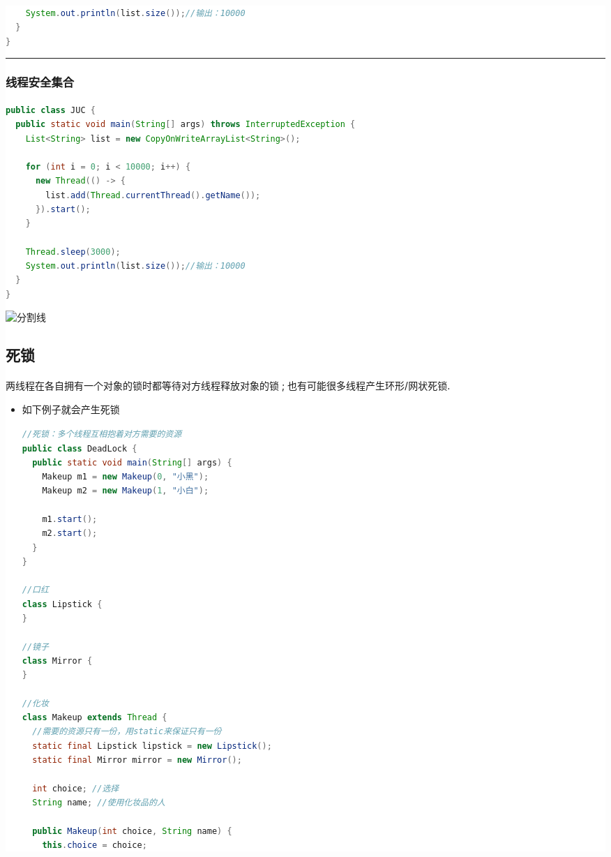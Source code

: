 ```Java
    System.out.println(list.size());//输出：10000
  }
}
```

---

### 线程安全集合

```Java
public class JUC {
  public static void main(String[] args) throws InterruptedException {
    List<String> list = new CopyOnWriteArrayList<String>();

    for (int i = 0; i < 10000; i++) {
      new Thread(() -> {
        list.add(Thread.currentThread().getName());
      }).start();
    }

    Thread.sleep(3000);
    System.out.println(list.size());//输出：10000
  }
}
```

<a>![分割线](https://www.helloimg.com/images/2022/07/01/ZM0SoX.png)</a>

## 死锁

两线程在各自拥有一个对象的锁时都等待对方线程释放对象的锁 ; 也有可能很多线程产生环形/网状死锁.

- 如下例子就会产生死锁

  ```Java
  //死锁：多个线程互相抱着对方需要的资源
  public class DeadLock {
    public static void main(String[] args) {
      Makeup m1 = new Makeup(0, "小黑");
      Makeup m2 = new Makeup(1, "小白");

      m1.start();
      m2.start();
    }
  }

  //口红
  class Lipstick {
  }

  //镜子
  class Mirror {
  }

  //化妆
  class Makeup extends Thread {
    //需要的资源只有一份，用static来保证只有一份
    static final Lipstick lipstick = new Lipstick();
    static final Mirror mirror = new Mirror();

    int choice; //选择
    String name; //使用化妆品的人

    public Makeup(int choice, String name) {
      this.choice = choice;
  ```
